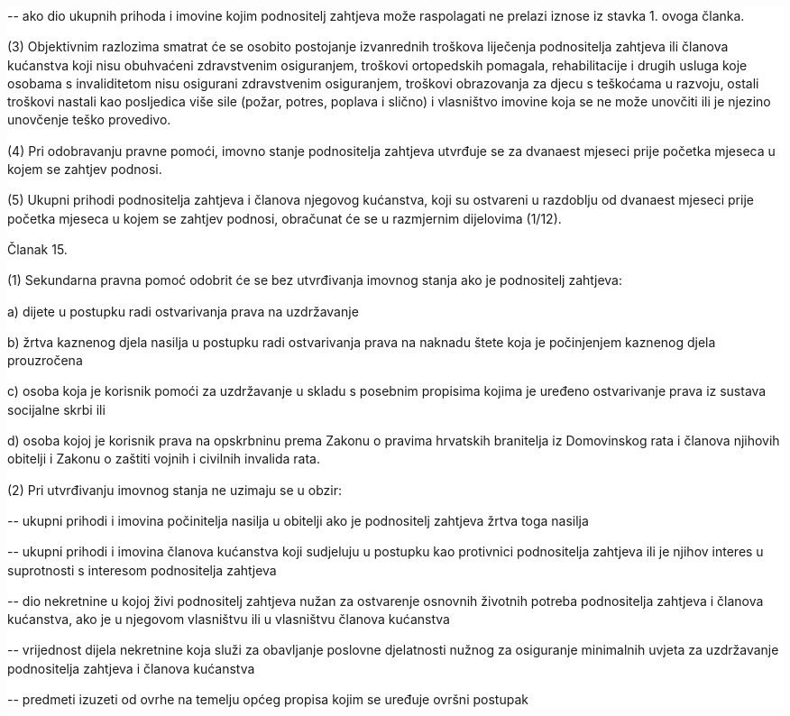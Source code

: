 -- ako dio ukupnih prihoda i imovine kojim podnositelj zahtjeva može
raspolagati ne prelazi iznose iz stavka 1. ovoga članka.

\(3\) Objektivnim razlozima smatrat će se osobito postojanje izvanrednih
troškova liječenja podnositelja zahtjeva ili članova kućanstva koji nisu
obuhvaćeni zdravstvenim osiguranjem, troškovi ortopedskih pomagala,
rehabilitacije i drugih usluga koje osobama s invaliditetom nisu
osigurani zdravstvenim osiguranjem, troškovi obrazovanja za djecu s
teškoćama u razvoju, ostali troškovi nastali kao posljedica više sile
(požar, potres, poplava i slično) i vlasništvo imovine koja se ne može
unovčiti ili je njezino unovčenje teško provedivo.

\(4\) Pri odobravanju pravne pomoći, imovno stanje podnositelja zahtjeva
utvrđuje se za dvanaest mjeseci prije početka mjeseca u kojem se zahtjev
podnosi.

\(5\) Ukupni prihodi podnositelja zahtjeva i članova njegovog kućanstva,
koji su ostvareni u razdoblju od dvanaest mjeseci prije početka mjeseca
u kojem se zahtjev podnosi, obračunat će se u razmjernim dijelovima
(1/12).

Članak 15.

\(1\) Sekundarna pravna pomoć odobrit će se bez utvrđivanja imovnog
stanja ako je podnositelj zahtjeva:

a\) dijete u postupku radi ostvarivanja prava na uzdržavanje

b\) žrtva kaznenog djela nasilja u postupku radi ostvarivanja prava na
naknadu štete koja je počinjenjem kaznenog djela prouzročena

c\) osoba koja je korisnik pomoći za uzdržavanje u skladu s posebnim
propisima kojima je uređeno ostvarivanje prava iz sustava socijalne
skrbi ili

d\) osoba kojoj je korisnik prava na opskrbninu prema Zakonu o pravima
hrvatskih branitelja iz Domovinskog rata i članova njihovih obitelji i
Zakonu o zaštiti vojnih i civilnih invalida rata.

\(2\) Pri utvrđivanju imovnog stanja ne uzimaju se u obzir:

-- ukupni prihodi i imovina počinitelja nasilja u obitelji ako je
podnositelj zahtjeva žrtva toga nasilja

-- ukupni prihodi i imovina članova kućanstva koji sudjeluju u postupku
kao protivnici podnositelja zahtjeva ili je njihov interes u suprotnosti
s interesom podnositelja zahtjeva

-- dio nekretnine u kojoj živi podnositelj zahtjeva nužan za ostvarenje
osnovnih životnih potreba podnositelja zahtjeva i članova kućanstva, ako
je u njegovom vlasništvu ili u vlasništvu članova kućanstva

-- vrijednost dijela nekretnine koja služi za obavljanje poslovne
djelatnosti nužnog za osiguranje minimalnih uvjeta za uzdržavanje
podnositelja zahtjeva i članova kućanstva

-- predmeti izuzeti od ovrhe na temelju općeg propisa kojim se uređuje
ovršni postupak
